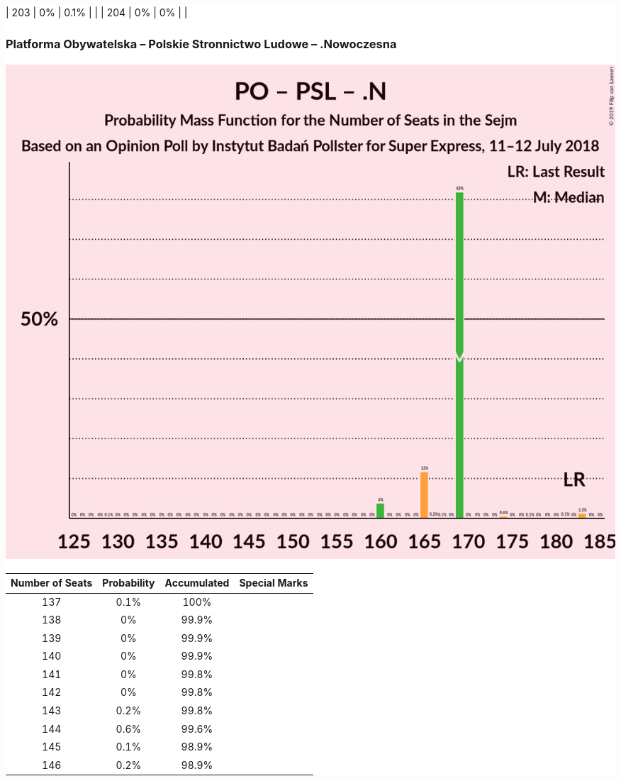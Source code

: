 | 203 | 0% | 0.1% |  |
| 204 | 0% | 0% |  |

### Platforma Obywatelska – Polskie Stronnictwo Ludowe – .Nowoczesna

![Graph with seats probability mass function not yet produced](2018-07-12-InstytutBadańPollster-coalitions-seats-pmf-po–psl–n.png "Seats Probability Mass Function")

| Number of Seats | Probability | Accumulated | Special Marks |
|:---------------:|:-----------:|:-----------:|:-------------:|
| 137 | 0.1% | 100% |  |
| 138 | 0% | 99.9% |  |
| 139 | 0% | 99.9% |  |
| 140 | 0% | 99.9% |  |
| 141 | 0% | 99.8% |  |
| 142 | 0% | 99.8% |  |
| 143 | 0.2% | 99.8% |  |
| 144 | 0.6% | 99.6% |  |
| 145 | 0.1% | 98.9% |  |
| 146 | 0.2% | 98.9% |  |